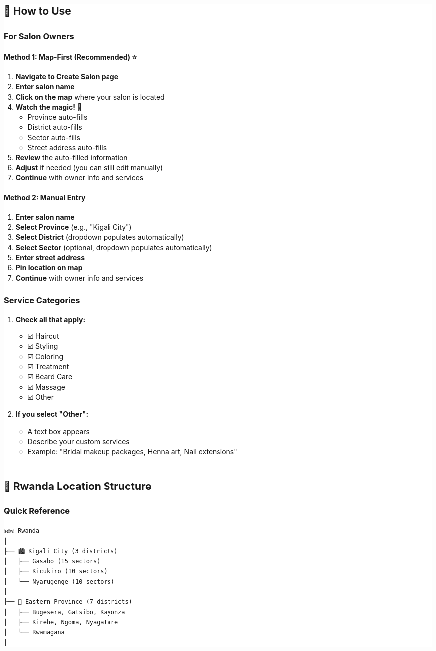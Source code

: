 
## 🎯 How to Use

### For Salon Owners

#### Method 1: Map-First (Recommended) ⭐

1. **Navigate to Create Salon page**
2. **Enter salon name**
3. **Click on the map** where your salon is located
4. **Watch the magic!** 🎉
   - Province auto-fills
   - District auto-fills
   - Sector auto-fills
   - Street address auto-fills
5. **Review** the auto-filled information
6. **Adjust** if needed (you can still edit manually)
7. **Continue** with owner info and services

#### Method 2: Manual Entry

1. **Enter salon name**
2. **Select Province** (e.g., "Kigali City")
3. **Select District** (dropdown populates automatically)
4. **Select Sector** (optional, dropdown populates automatically)
5. **Enter street address**
6. **Pin location on map**
7. **Continue** with owner info and services

### Service Categories

1. **Check all that apply:**
   - ☑️ Haircut
   - ☑️ Styling
   - ☑️ Coloring
   - ☑️ Treatment
   - ☑️ Beard Care
   - ☑️ Massage
   - ☑️ Other

2. **If you select "Other":**
   - A text box appears
   - Describe your custom services
   - Example: "Bridal makeup packages, Henna art, Nail extensions"

---

## 📍 Rwanda Location Structure

### Quick Reference

```
🇷🇼 Rwanda
│
├── 🏙️ Kigali City (3 districts)
│   ├── Gasabo (15 sectors)
│   ├── Kicukiro (10 sectors)
│   └── Nyarugenge (10 sectors)
│
├── 🌅 Eastern Province (7 districts)
│   ├── Bugesera, Gatsibo, Kayonza
│   ├── Kirehe, Ngoma, Nyagatare
│   └── Rwamagana
│
```